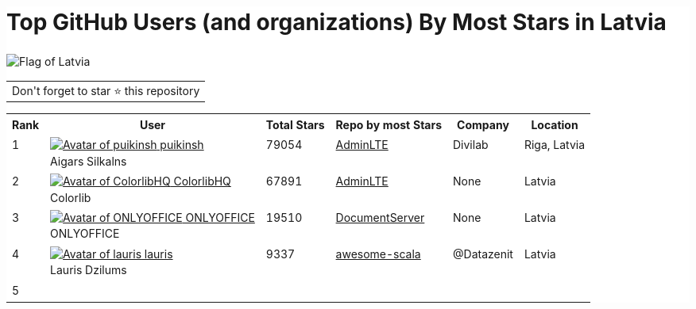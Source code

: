 # Top GitHub Users (and organizations) By Most Stars in Latvia

![Flag of Latvia](https://upload.wikimedia.org/wikipedia/commons/8/84/Flag_of_Latvia.svg)

<table>
	<tr>
		<td>
			Don't forget to star ⭐ this repository
		</td>
	</tr>
</table>

<table>
	<tr>
		<th>Rank</th>
		<th>User</th>
		<th>Total Stars</th>
		<th>Repo by most Stars</th>
		<th>Company</th>
		<th>Location</th>
	</tr>
	<tr>
		<td>1</td>
		<td><a href="https://github.com/puikinsh"><img src="https://avatars.githubusercontent.com/u/3451398?s=72&u=7d3d4e3a686b9a7706543f7f228071657ad52891&v=4" width="24" alt="Avatar of puikinsh"> puikinsh</a><br/>
Aigars Silkalns</td>
		<td>79054</td>
		<td><a href="https://github.com/ColorlibHQ/AdminLTE">AdminLTE</a></td>
		<td>Divilab</td>
		<td>Riga, Latvia</td>
	</tr>
	<tr>
		<td>2</td>
		<td><a href="https://github.com/ColorlibHQ"><img src="https://avatars.githubusercontent.com/u/39128121?s=72&v=4" width="24" alt="Avatar of ColorlibHQ"> ColorlibHQ</a><br/>
Colorlib</td>
		<td>67891</td>
		<td><a href="https://github.com/ColorlibHQ/AdminLTE">AdminLTE</a></td>
		<td>None</td>
		<td>Latvia</td>
	</tr>
	<tr>
		<td>3</td>
		<td><a href="https://github.com/ONLYOFFICE"><img src="https://avatars.githubusercontent.com/u/1426033?s=72&v=4" width="24" alt="Avatar of ONLYOFFICE"> ONLYOFFICE</a><br/>
ONLYOFFICE</td>
		<td>19510</td>
		<td><a href="https://github.com/ONLYOFFICE/DocumentServer">DocumentServer</a></td>
		<td>None</td>
		<td>Latvia</td>
	</tr>
	<tr>
		<td>4</td>
		<td><a href="https://github.com/lauris"><img src="https://avatars.githubusercontent.com/u/625264?s=72&u=8c710d4f461db75ee9a48b6086f6aeb8ac03fb5d&v=4" width="24" alt="Avatar of lauris"> lauris</a><br/>
Lauris Dzilums</td>
		<td>9337</td>
		<td><a href="https://github.com/lauris/awesome-scala">awesome-scala</a></td>
		<td>@Datazenit </td>
		<td>Latvia</td>
	</tr>
	<tr>
		<td>5</td>